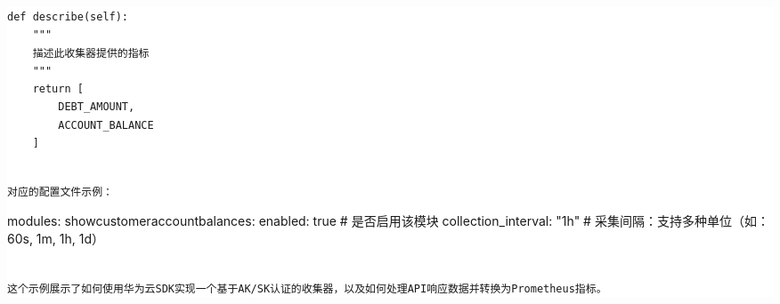     def describe(self):
        """
        描述此收集器提供的指标
        """
        return [
            DEBT_AMOUNT,
            ACCOUNT_BALANCE
        ]
```

对应的配置文件示例：

```
modules:
  showcustomeraccountbalances:
    enabled: true                  # 是否启用该模块
    collection_interval: "1h"       # 采集间隔：支持多种单位（如：60s, 1m, 1h, 1d）
```

这个示例展示了如何使用华为云SDK实现一个基于AK/SK认证的收集器，以及如何处理API响应数据并转换为Prometheus指标。